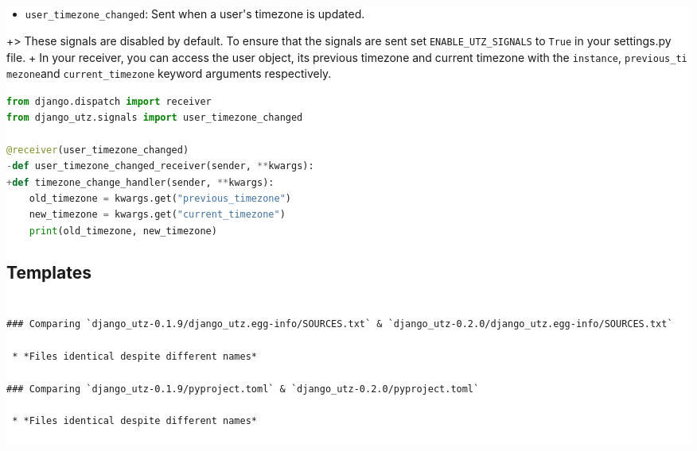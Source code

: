  - `user_timezone_changed`: Sent when a user's timezone is updated.
 
+> These signals are disabled by default. To ensure that the signals are sent set `ENABLE_UTZ_SIGNALS` to `True` in your settings.py file.
+
 In your receiver, you can access the user object, its previous timezone and current timezone with the `instance`, `previous_timezone`and `current_timezone` keyword arguments respectively.
 
 ```python
 from django.dispatch import receiver
 from django_utz.signals import user_timezone_changed
 
 @receiver(user_timezone_changed)
-def user_timezone_changed_receiver(sender, **kwargs):
+def timezone_change_handler(sender, **kwargs):
     old_timezone = kwargs.get("previous_timezone")
     new_timezone = kwargs.get("current_timezone")
     print(old_timezone, new_timezone)
 ```
 
 ## Templates
```

### Comparing `django_utz-0.1.9/django_utz.egg-info/SOURCES.txt` & `django_utz-0.2.0/django_utz.egg-info/SOURCES.txt`

 * *Files identical despite different names*

### Comparing `django_utz-0.1.9/pyproject.toml` & `django_utz-0.2.0/pyproject.toml`

 * *Files identical despite different names*


